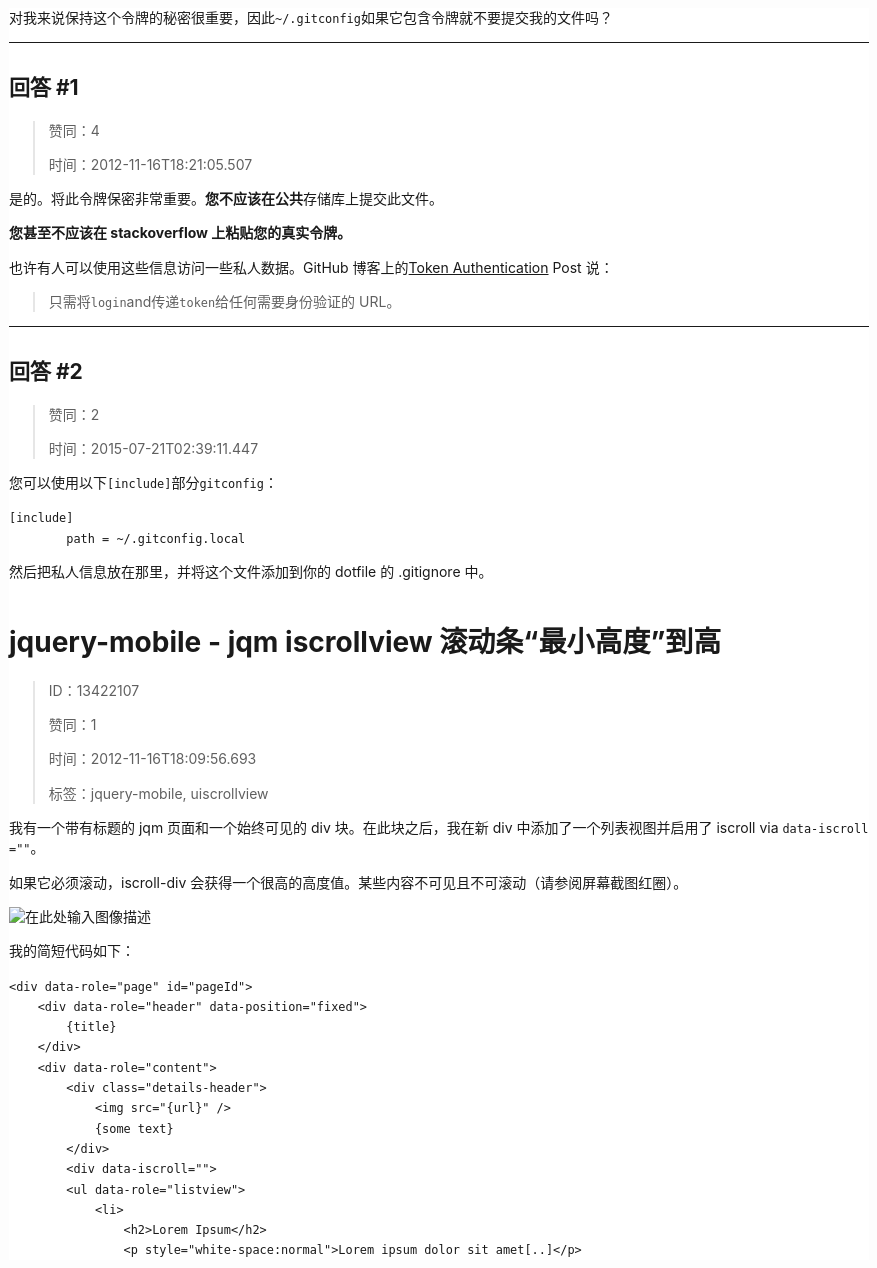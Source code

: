 对我来说保持这个令牌的秘密很重要，因此`~/.gitconfig`如果它包含令牌就不要提交我的文件吗？

* * *

## 回答 #1

> 赞同：4
> 
> 时间：2012-11-16T18:21:05.507

是的。将此令牌保密非常重要。**您不应该在公共**存储库上提交此文件。

**您甚至不应该在 stackoverflow 上粘贴您的真实令牌。**

也许有人可以使用这些信息访问一些私人数据。GitHub 博客上的[Token Authentication](https://github.com/blog/170-token-authentication "令牌认证") Post 说：

> 只需将`login`and传递`token`给任何需要身份验证的 URL。

* * *

## 回答 #2

> 赞同：2
> 
> 时间：2015-07-21T02:39:11.447

您可以使用以下`[include]`部分`gitconfig`：

```
[include]
        path = ~/.gitconfig.local 
```

然后把私人信息放在那里，并将这个文件添加到你的 dotfile 的 .gitignore 中。

# jquery-mobile - jqm iscrollview 滚动条“最小高度”到高

> ID：13422107
> 
> 赞同：1
> 
> 时间：2012-11-16T18:09:56.693
> 
> 标签：jquery-mobile, uiscrollview

我有一个带有标题的 jqm 页面和一个始终可见的 div 块。在此块之后，我在新 div 中添加了一个列表视图并启用了 iscroll via `data-iscroll=""`。

如果它必须滚动，iscroll-div 会获得一个很高的高度值。某些内容不可见且不可滚动（请参阅屏幕截图红圈）。

![在此处输入图像描述](../Images/48c8f2f0d12d1e2ca8cea630ab713f6e.png)

我的简短代码如下：

```
<div data-role="page" id="pageId">
    <div data-role="header" data-position="fixed">
        {title}
    </div>
    <div data-role="content">
        <div class="details-header">
            <img src="{url}" />
            {some text}
        </div>
        <div data-iscroll="">
        <ul data-role="listview">
            <li>
                <h2>Lorem Ipsum</h2>
                <p style="white-space:normal">Lorem ipsum dolor sit amet[..]</p>
```